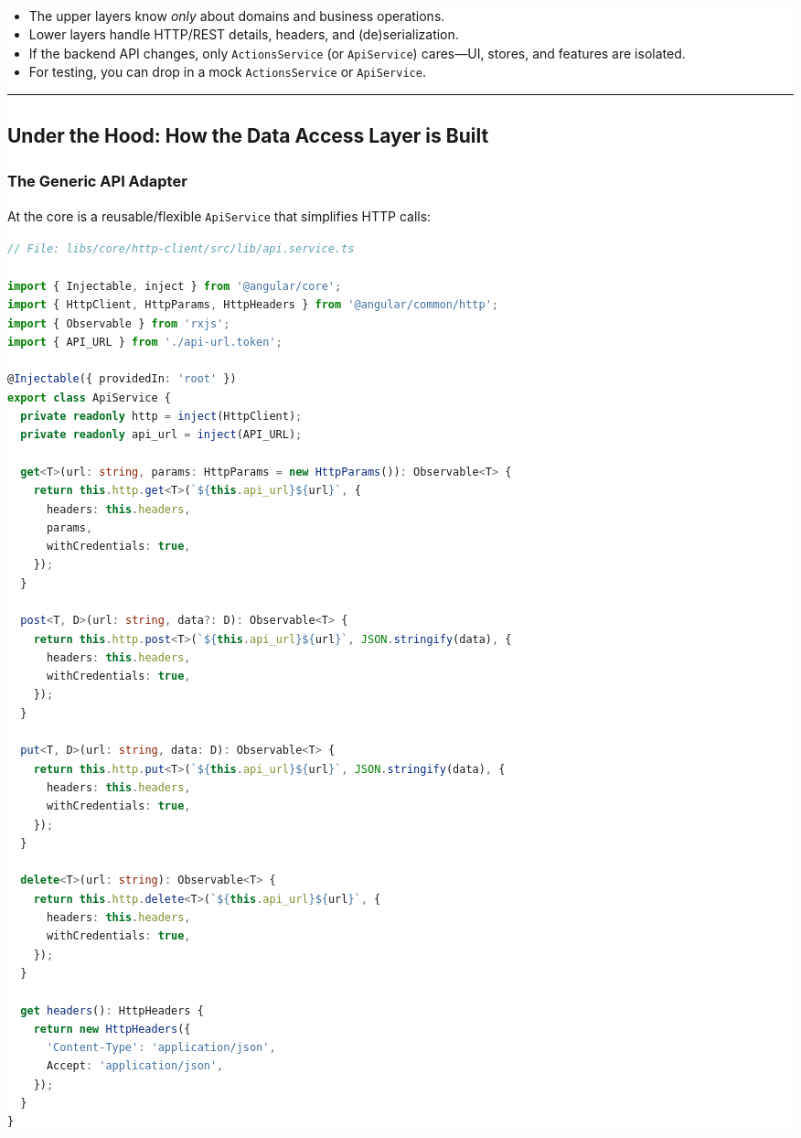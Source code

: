 - The upper layers know _only_ about domains and business operations.
- Lower layers handle HTTP/REST details, headers, and (de)serialization.
- If the backend API changes, only `ActionsService` (or `ApiService`) cares—UI, stores, and features are isolated.
- For testing, you can drop in a mock `ActionsService` or `ApiService`.

---

## Under the Hood: How the Data Access Layer is Built

### The Generic API Adapter

At the core is a reusable/flexible `ApiService` that simplifies HTTP calls:

```typescript
// File: libs/core/http-client/src/lib/api.service.ts

import { Injectable, inject } from '@angular/core';
import { HttpClient, HttpParams, HttpHeaders } from '@angular/common/http';
import { Observable } from 'rxjs';
import { API_URL } from './api-url.token';

@Injectable({ providedIn: 'root' })
export class ApiService {
  private readonly http = inject(HttpClient);
  private readonly api_url = inject(API_URL);

  get<T>(url: string, params: HttpParams = new HttpParams()): Observable<T> {
    return this.http.get<T>(`${this.api_url}${url}`, {
      headers: this.headers,
      params,
      withCredentials: true,
    });
  }

  post<T, D>(url: string, data?: D): Observable<T> {
    return this.http.post<T>(`${this.api_url}${url}`, JSON.stringify(data), {
      headers: this.headers,
      withCredentials: true,
    });
  }

  put<T, D>(url: string, data: D): Observable<T> {
    return this.http.put<T>(`${this.api_url}${url}`, JSON.stringify(data), {
      headers: this.headers,
      withCredentials: true,
    });
  }

  delete<T>(url: string): Observable<T> {
    return this.http.delete<T>(`${this.api_url}${url}`, {
      headers: this.headers,
      withCredentials: true,
    });
  }

  get headers(): HttpHeaders {
    return new HttpHeaders({
      'Content-Type': 'application/json',
      Accept: 'application/json',
    });
  }
}
```
